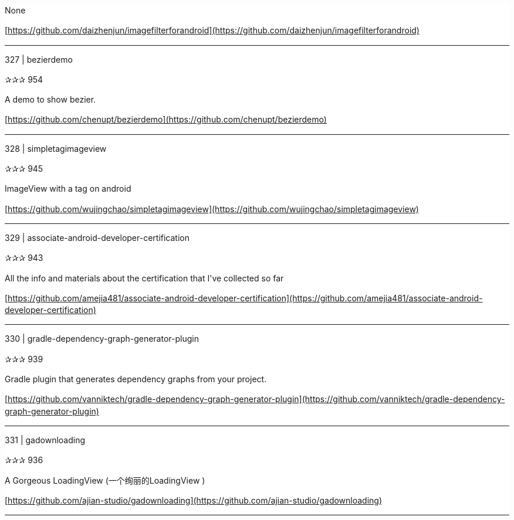 None

[https://github.com/daizhenjun/imagefilterforandroid](https://github.com/daizhenjun/imagefilterforandroid)


---

327 |    bezierdemo

✰✰✰ 954

A demo to show bezier.

[https://github.com/chenupt/bezierdemo](https://github.com/chenupt/bezierdemo)


---

328 |    simpletagimageview

✰✰✰ 945

ImageView with a tag on android

[https://github.com/wujingchao/simpletagimageview](https://github.com/wujingchao/simpletagimageview)


---

329 |    associate-android-developer-certification

✰✰✰ 943

All the info and materials about the certification that I've collected so far

[https://github.com/amejia481/associate-android-developer-certification](https://github.com/amejia481/associate-android-developer-certification)


---

330 |    gradle-dependency-graph-generator-plugin

✰✰✰ 939

Gradle plugin that generates dependency graphs from your project.

[https://github.com/vanniktech/gradle-dependency-graph-generator-plugin](https://github.com/vanniktech/gradle-dependency-graph-generator-plugin)


---

331 |    gadownloading

✰✰✰ 936

A Gorgeous LoadingView (一个绚丽的LoadingView )

[https://github.com/ajian-studio/gadownloading](https://github.com/ajian-studio/gadownloading)


---
